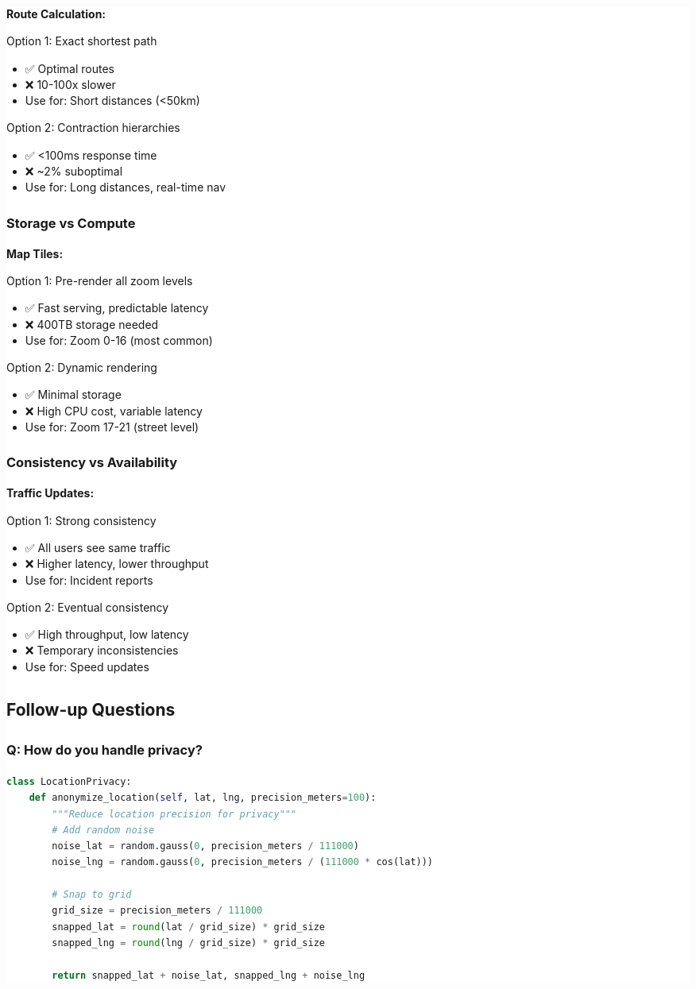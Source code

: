 **Route Calculation:**

Option 1: Exact shortest path
- ✅ Optimal routes
- ❌ 10-100x slower
- Use for: Short distances (<50km)

Option 2: Contraction hierarchies
- ✅ <100ms response time
- ❌ ~2% suboptimal
- Use for: Long distances, real-time nav

### Storage vs Compute

**Map Tiles:**

Option 1: Pre-render all zoom levels
- ✅ Fast serving, predictable latency
- ❌ 400TB storage needed
- Use for: Zoom 0-16 (most common)

Option 2: Dynamic rendering
- ✅ Minimal storage
- ❌ High CPU cost, variable latency
- Use for: Zoom 17-21 (street level)

### Consistency vs Availability

**Traffic Updates:**

Option 1: Strong consistency
- ✅ All users see same traffic
- ❌ Higher latency, lower throughput
- Use for: Incident reports

Option 2: Eventual consistency
- ✅ High throughput, low latency
- ❌ Temporary inconsistencies
- Use for: Speed updates

## Follow-up Questions

### Q: How do you handle privacy?

```python
class LocationPrivacy:
    def anonymize_location(self, lat, lng, precision_meters=100):
        """Reduce location precision for privacy"""
        # Add random noise
        noise_lat = random.gauss(0, precision_meters / 111000)
        noise_lng = random.gauss(0, precision_meters / (111000 * cos(lat)))
        
        # Snap to grid
        grid_size = precision_meters / 111000
        snapped_lat = round(lat / grid_size) * grid_size
        snapped_lng = round(lng / grid_size) * grid_size
        
        return snapped_lat + noise_lat, snapped_lng + noise_lng
```
